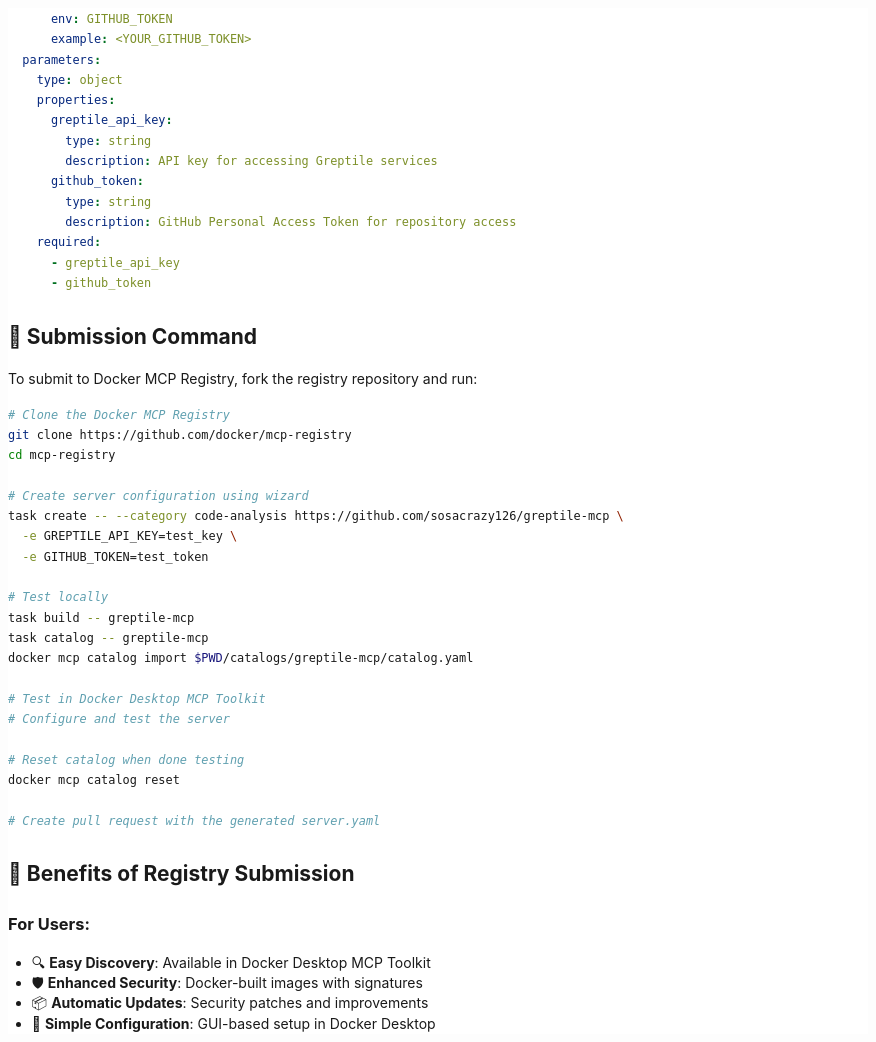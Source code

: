 ```yaml
      env: GITHUB_TOKEN
      example: <YOUR_GITHUB_TOKEN>
  parameters:
    type: object
    properties:
      greptile_api_key:
        type: string
        description: API key for accessing Greptile services
      github_token:
        type: string
        description: GitHub Personal Access Token for repository access
    required:
      - greptile_api_key
      - github_token
```

## 🚀 **Submission Command**

To submit to Docker MCP Registry, fork the registry repository and run:

```bash
# Clone the Docker MCP Registry
git clone https://github.com/docker/mcp-registry
cd mcp-registry

# Create server configuration using wizard
task create -- --category code-analysis https://github.com/sosacrazy126/greptile-mcp \
  -e GREPTILE_API_KEY=test_key \
  -e GITHUB_TOKEN=test_token

# Test locally
task build -- greptile-mcp
task catalog -- greptile-mcp
docker mcp catalog import $PWD/catalogs/greptile-mcp/catalog.yaml

# Test in Docker Desktop MCP Toolkit
# Configure and test the server

# Reset catalog when done testing
docker mcp catalog reset

# Create pull request with the generated server.yaml
```

## 🎯 **Benefits of Registry Submission**

### **For Users:**
- 🔍 **Easy Discovery**: Available in Docker Desktop MCP Toolkit
- 🛡️ **Enhanced Security**: Docker-built images with signatures
- 📦 **Automatic Updates**: Security patches and improvements
- 🎯 **Simple Configuration**: GUI-based setup in Docker Desktop
